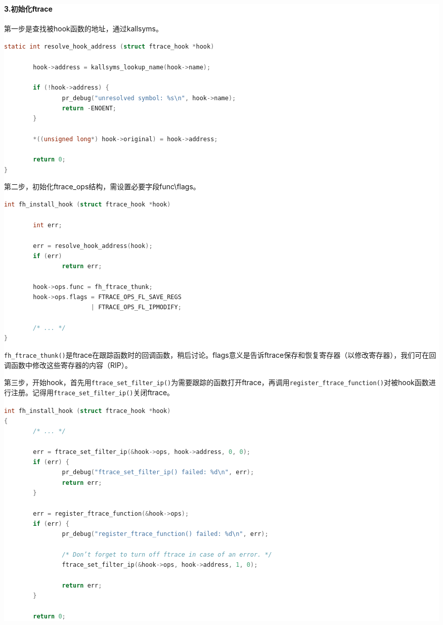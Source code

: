 #### 3.初始化ftrace

第一步是查找被hook函数的地址，通过kallsyms。

```c
static int resolve_hook_address (struct ftrace_hook *hook)

        hook->address = kallsyms_lookup_name(hook->name);

        if (!hook->address) {
                pr_debug("unresolved symbol: %s\n", hook->name);
                return -ENOENT;
        }

        *((unsigned long*) hook->original) = hook->address;

        return 0;
}
```

第二步，初始化ftrace_ops结构，需设置必要字段func\flags。

```c
int fh_install_hook (struct ftrace_hook *hook)

        int err;

        err = resolve_hook_address(hook);
        if (err)
                return err;

        hook->ops.func = fh_ftrace_thunk;
        hook->ops.flags = FTRACE_OPS_FL_SAVE_REGS
                        | FTRACE_OPS_FL_IPMODIFY;

        /* ... */
}
```

`fh_ftrace_thunk()`是ftrace在跟踪函数时的回调函数，稍后讨论。flags意义是告诉ftrace保存和恢复寄存器（以修改寄存器），我们可在回调函数中修改这些寄存器的内容（RIP）。

第三步，开始hook，首先用`ftrace_set_filter_ip()`为需要跟踪的函数打开ftrace，再调用`register_ftrace_function()`对被hook函数进行注册。记得用`ftrace_set_filter_ip()`关闭ftrace。

```c
int fh_install_hook (struct ftrace_hook *hook)
{
        /* ... */

        err = ftrace_set_filter_ip(&hook->ops, hook->address, 0, 0);
        if (err) {
                pr_debug("ftrace_set_filter_ip() failed: %d\n", err);
                return err;
        }

        err = register_ftrace_function(&hook->ops);
        if (err) {
                pr_debug("register_ftrace_function() failed: %d\n", err);

                /* Don’t forget to turn off ftrace in case of an error. */
                ftrace_set_filter_ip(&hook->ops, hook->address, 1, 0); 

                return err;
        }

        return 0;
```